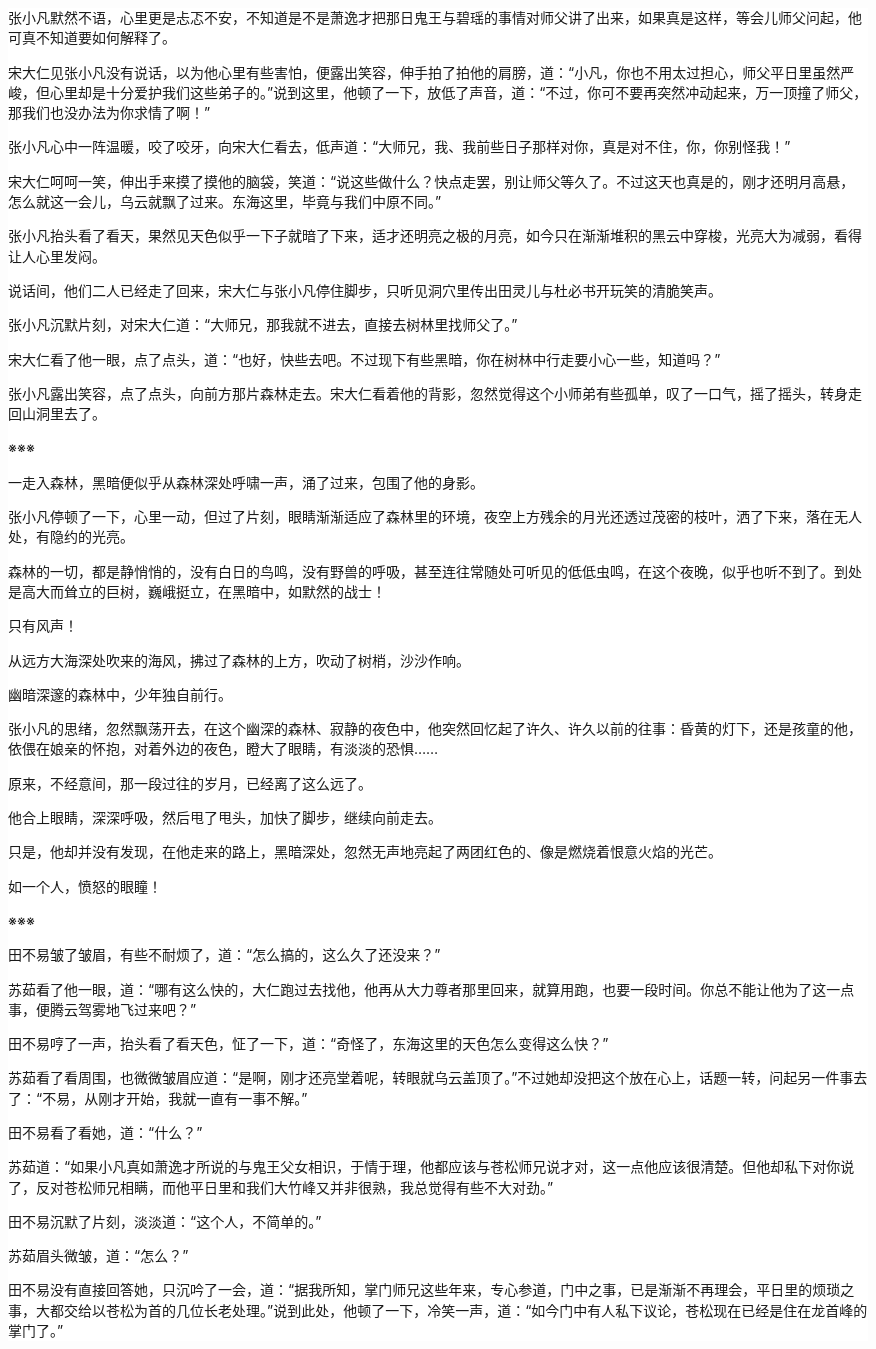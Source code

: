 张小凡默然不语，心里更是忐忑不安，不知道是不是萧逸才把那日鬼王与碧瑶的事情对师父讲了出来，如果真是这样，等会儿师父问起，他可真不知道要如何解释了。

宋大仁见张小凡没有说话，以为他心里有些害怕，便露出笑容，伸手拍了拍他的肩膀，道：“小凡，你也不用太过担心，师父平日里虽然严峻，但心里却是十分爱护我们这些弟子的。”说到这里，他顿了一下，放低了声音，道：“不过，你可不要再突然冲动起来，万一顶撞了师父，那我们也没办法为你求情了啊！”

张小凡心中一阵温暖，咬了咬牙，向宋大仁看去，低声道：“大师兄，我、我前些日子那样对你，真是对不住，你，你别怪我！”

宋大仁呵呵一笑，伸出手来摸了摸他的脑袋，笑道：“说这些做什么？快点走罢，别让师父等久了。不过这天也真是的，刚才还明月高悬，怎么就这一会儿，乌云就飘了过来。东海这里，毕竟与我们中原不同。”

张小凡抬头看了看天，果然见天色似乎一下子就暗了下来，适才还明亮之极的月亮，如今只在渐渐堆积的黑云中穿梭，光亮大为减弱，看得让人心里发闷。

说话间，他们二人已经走了回来，宋大仁与张小凡停住脚步，只听见洞穴里传出田灵儿与杜必书开玩笑的清脆笑声。

张小凡沉默片刻，对宋大仁道：“大师兄，那我就不进去，直接去树林里找师父了。”

宋大仁看了他一眼，点了点头，道：“也好，快些去吧。不过现下有些黑暗，你在树林中行走要小心一些，知道吗？”

张小凡露出笑容，点了点头，向前方那片森林走去。宋大仁看着他的背影，忽然觉得这个小师弟有些孤单，叹了一口气，摇了摇头，转身走回山洞里去了。

※※※

一走入森林，黑暗便似乎从森林深处呼啸一声，涌了过来，包围了他的身影。

张小凡停顿了一下，心里一动，但过了片刻，眼睛渐渐适应了森林里的环境，夜空上方残余的月光还透过茂密的枝叶，洒了下来，落在无人处，有隐约的光亮。

森林的一切，都是静悄悄的，没有白日的鸟鸣，没有野兽的呼吸，甚至连往常随处可听见的低低虫鸣，在这个夜晚，似乎也听不到了。到处是高大而耸立的巨树，巍峨挺立，在黑暗中，如默然的战士！

只有风声！

从远方大海深处吹来的海风，拂过了森林的上方，吹动了树梢，沙沙作响。

幽暗深邃的森林中，少年独自前行。

张小凡的思绪，忽然飘荡开去，在这个幽深的森林、寂静的夜色中，他突然回忆起了许久、许久以前的往事：昏黄的灯下，还是孩童的他，依偎在娘亲的怀抱，对着外边的夜色，瞪大了眼睛，有淡淡的恐惧……

原来，不经意间，那一段过往的岁月，已经离了这么远了。

他合上眼睛，深深呼吸，然后甩了甩头，加快了脚步，继续向前走去。

只是，他却并没有发现，在他走来的路上，黑暗深处，忽然无声地亮起了两团红色的、像是燃烧着恨意火焰的光芒。

如一个人，愤怒的眼瞳！

※※※

田不易皱了皱眉，有些不耐烦了，道：“怎么搞的，这么久了还没来？”

苏茹看了他一眼，道：“哪有这么快的，大仁跑过去找他，他再从大力尊者那里回来，就算用跑，也要一段时间。你总不能让他为了这一点事，便腾云驾雾地飞过来吧？”

田不易哼了一声，抬头看了看天色，怔了一下，道：“奇怪了，东海这里的天色怎么变得这么快？”

苏茹看了看周围，也微微皱眉应道：“是啊，刚才还亮堂着呢，转眼就乌云盖顶了。”不过她却没把这个放在心上，话题一转，问起另一件事去了：“不易，从刚才开始，我就一直有一事不解。”

田不易看了看她，道：“什么？”

苏茹道：“如果小凡真如萧逸才所说的与鬼王父女相识，于情于理，他都应该与苍松师兄说才对，这一点他应该很清楚。但他却私下对你说了，反对苍松师兄相瞒，而他平日里和我们大竹峰又并非很熟，我总觉得有些不大对劲。”

田不易沉默了片刻，淡淡道：“这个人，不简单的。”

苏茹眉头微皱，道：“怎么？”

田不易没有直接回答她，只沉吟了一会，道：“据我所知，掌门师兄这些年来，专心参道，门中之事，已是渐渐不再理会，平日里的烦琐之事，大都交给以苍松为首的几位长老处理。”说到此处，他顿了一下，冷笑一声，道：“如今门中有人私下议论，苍松现在已经是住在龙首峰的掌门了。”
